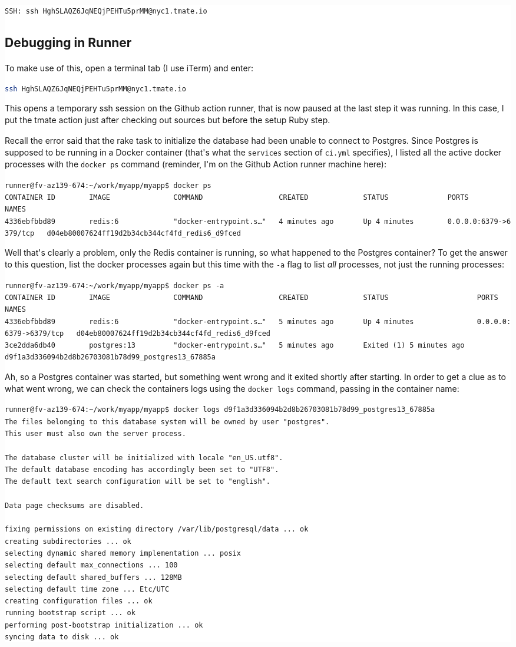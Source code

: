 ```
SSH: ssh HghSLAQZ6JqNEQjPEHTu5prMM@nyc1.tmate.io
```

## Debugging in Runner

To make use of this, open a terminal tab (I use iTerm) and enter:

```bash
ssh HghSLAQZ6JqNEQjPEHTu5prMM@nyc1.tmate.io
```

This opens a temporary ssh session on the Github action runner, that is now paused at the last step it was running. In this case, I put the tmate action just after checking out sources but before the setup Ruby step.

Recall the error said that the rake task to initialize the database had been unable to connect to Postgres. Since Postgres is supposed to be running in a Docker container (that's what the `services` section of `ci.yml` specifies), I listed all the active docker processes with the `docker ps` command (reminder, I'm on the Github Action runner machine here):

```
runner@fv-az139-674:~/work/myapp/myapp$ docker ps
CONTAINER ID        IMAGE               COMMAND                  CREATED             STATUS              PORTS                    NAMES
4336ebfbbd89        redis:6             "docker-entrypoint.s…"   4 minutes ago       Up 4 minutes        0.0.0.0:6379->6379/tcp   d04eb80007624ff19d2b34cb344cf4fd_redis6_d9fced
```

Well that's clearly a problem, only the Redis container is running, so what happened to the Postgres container? To get the answer to this question, list the docker processes again but this time with the `-a` flag to list *all* processes, not just the running processes:

```
runner@fv-az139-674:~/work/myapp/myapp$ docker ps -a
CONTAINER ID        IMAGE               COMMAND                  CREATED             STATUS                     PORTS                    NAMES
4336ebfbbd89        redis:6             "docker-entrypoint.s…"   5 minutes ago       Up 4 minutes               0.0.0.0:6379->6379/tcp   d04eb80007624ff19d2b34cb344cf4fd_redis6_d9fced
3ce2dda6db40        postgres:13         "docker-entrypoint.s…"   5 minutes ago       Exited (1) 5 minutes ago                            d9f1a3d336094b2d8b26703081b78d99_postgres13_67885a
```

Ah, so a Postgres container was started, but something went wrong and it exited shortly after starting. In order to get a clue as to what went wrong, we can check the containers logs using the `docker logs` command, passing in the container name:

```
runner@fv-az139-674:~/work/myapp/myapp$ docker logs d9f1a3d336094b2d8b26703081b78d99_postgres13_67885a
The files belonging to this database system will be owned by user "postgres".
This user must also own the server process.

The database cluster will be initialized with locale "en_US.utf8".
The default database encoding has accordingly been set to "UTF8".
The default text search configuration will be set to "english".

Data page checksums are disabled.

fixing permissions on existing directory /var/lib/postgresql/data ... ok
creating subdirectories ... ok
selecting dynamic shared memory implementation ... posix
selecting default max_connections ... 100
selecting default shared_buffers ... 128MB
selecting default time zone ... Etc/UTC
creating configuration files ... ok
running bootstrap script ... ok
performing post-bootstrap initialization ... ok
syncing data to disk ... ok
```